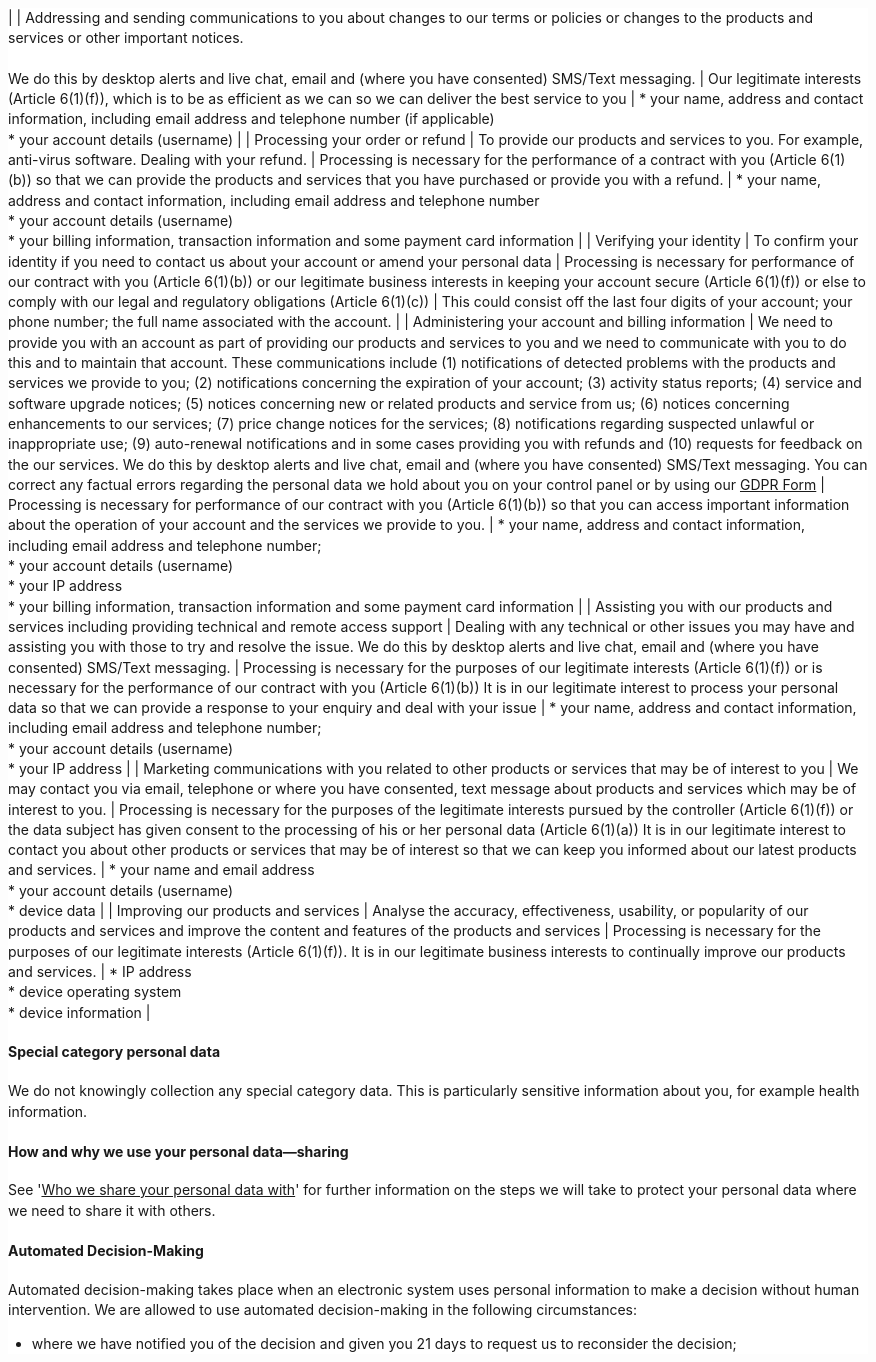 |     | Addressing and sending communications to you about changes to our terms or policies or changes to the products and services or other important notices.  <br>  <br>We do this by desktop alerts and live chat, email and (where you have consented) SMS/Text messaging. | Our legitimate interests (Article 6(1)(f)), which is to be as efficient as we can so we can deliver the best service to you | * your name, address and contact information, including email address and telephone number (if applicable)<br>* your account details (username) |
| Processing your order or refund | To provide our products and services to you. For example, anti-virus software. Dealing with your refund. | Processing is necessary for the performance of a contract with you (Article 6(1)(b)) so that we can provide the products and services that you have purchased or provide you with a refund. | * your name, address and contact information, including email address and telephone number<br>* your account details (username)<br>* your billing information, transaction information and some payment card information |
| Verifying your identity | To confirm your identity if you need to contact us about your account or amend your personal data | Processing is necessary for performance of our contract with you (Article 6(1)(b)) or our legitimate business interests in keeping your account secure (Article 6(1)(f)) or else to comply with our legal and regulatory obligations (Article 6(1)(c)) | This could consist off the last four digits of your account; your phone number; the full name associated with the account. |
| Administering your account and billing information | We need to provide you with an account as part of providing our products and services to you and we need to communicate with you to do this and to maintain that account. These communications include (1) notifications of detected problems with the products and services we provide to you; (2) notifications concerning the expiration of your account; (3) activity status reports; (4) service and software upgrade notices; (5) notices concerning new or related products and service from us; (6) notices concerning enhancements to our services; (7) price change notices for the services; (8) notifications regarding suspected unlawful or inappropriate use; (9) auto-renewal notifications and in some cases providing you with refunds and (10) requests for feedback on the our services. We do this by desktop alerts and live chat, email and (where you have consented) SMS/Text messaging. You can correct any factual errors regarding the personal data we hold about you on your control panel or by using our [GDPR Form](https://www.totaladblock.com/gdpr/correct-my-data) | Processing is necessary for performance of our contract with you (Article 6(1)(b)) so that you can access important information about the operation of your account and the services we provide to you. | * your name, address and contact information, including email address and telephone number;<br>* your account details (username)<br>* your IP address<br>* your billing information, transaction information and some payment card information |
| Assisting you with our products and services including providing technical and remote access support | Dealing with any technical or other issues you may have and assisting you with those to try and resolve the issue. We do this by desktop alerts and live chat, email and (where you have consented) SMS/Text messaging. | Processing is necessary for the purposes of our legitimate interests (Article 6(1)(f)) or is necessary for the performance of our contract with you (Article 6(1)(b)) It is in our legitimate interest to process your personal data so that we can provide a response to your enquiry and deal with your issue | * your name, address and contact information, including email address and telephone number;<br>* your account details (username)<br>* your IP address |
| Marketing communications with you related to other products or services that may be of interest to you | We may contact you via email, telephone or where you have consented, text message about products and services which may be of interest to you. | Processing is necessary for the purposes of the legitimate interests pursued by the controller (Article 6(1)(f)) or the data subject has given consent to the processing of his or her personal data (Article 6(1)(a)) It is in our legitimate interest to contact you about other products or services that may be of interest so that we can keep you informed about our latest products and services. | * your name and email address<br>* your account details (username)<br>* device data |
| Improving our products and services | Analyse the accuracy, effectiveness, usability, or popularity of our products and services and improve the content and features of the products and services | Processing is necessary for the purposes of our legitimate interests (Article 6(1)(f)). It is in our legitimate business interests to continually improve our products and services. | * IP address<br>* device operating system<br>* device information |

#### Special category personal data

We do not knowingly collection any special category data. This is particularly sensitive information about you, for example health information.

#### How and why we use your personal data—sharing

See '[Who we share your personal data with](#who-we-share-your-personal-data-with)' for further information on the steps we will take to protect your personal data where we need to share it with others.

#### Automated Decision-Making

Automated decision-making takes place when an electronic system uses personal information to make a decision without human intervention. We are allowed to use automated decision-making in the following circumstances:

* where we have notified you of the decision and given you 21 days to request us to reconsider the decision;
